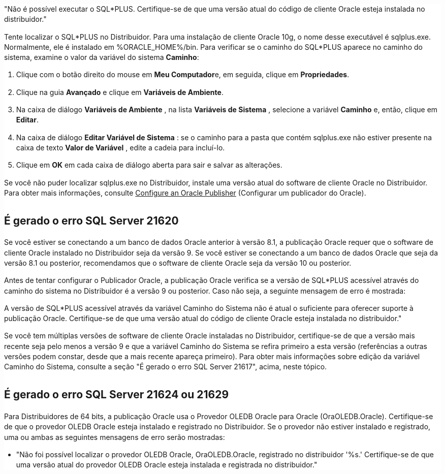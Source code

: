  "Não é possível executar o SQL*PLUS. Certifique-se de que uma versão atual do código de cliente Oracle esteja instalada no distribuidor."  
  
 Tente localizar o SQL\*PLUS no Distribuidor. Para uma instalação de cliente Oracle 10g, o nome desse executável é sqlplus.exe. Normalmente, ele é instalado em %ORACLE_HOME%/bin. Para verificar se o caminho do SQL\*PLUS aparece no caminho do sistema, examine o valor da variável do sistema **Caminho**:  
  
1.  Clique com o botão direito do mouse em **Meu Computador**e, em seguida, clique em **Propriedades**.  
  
2.  Clique na guia **Avançado** e clique em **Variáveis de Ambiente**.  
  
3.  Na caixa de diálogo **Variáveis de Ambiente** , na lista **Variáveis de Sistema** , selecione a variável **Caminho** e, então, clique em **Editar**.  
  
4.  Na caixa de diálogo **Editar Variável de Sistema** : se o caminho para a pasta que contém sqlplus.exe não estiver presente na caixa de texto **Valor de Variável** , edite a cadeia para incluí-lo.  
  
5.  Clique em **OK** em cada caixa de diálogo aberta para sair e salvar as alterações.  
  
 Se você não puder localizar sqlplus.exe no Distribuidor, instale uma versão atual do software de cliente Oracle no Distribuidor. Para obter mais informações, consulte [Configure an Oracle Publisher](../../../relational-databases/replication/non-sql/configure-an-oracle-publisher.md) (Configurar um publicador do Oracle).  
  
## <a name="sql-server-error-21620-is-raised"></a>É gerado o erro SQL Server 21620  
 Se você estiver se conectando a um banco de dados Oracle anterior à versão 8.1, a publicação Oracle requer que o software de cliente Oracle instalado no Distribuidor seja da versão 9. Se você estiver se conectando a um banco de dados Oracle que seja da versão 8.1 ou posterior, recomendamos que o software de cliente Oracle seja da versão 10 ou posterior.  
  
 Antes de tentar configurar o Publicador Oracle, a publicação Oracle verifica se a versão de SQL*PLUS acessível através do caminho do sistema no Distribuidor é a versão 9 ou posterior. Caso não seja, a seguinte mensagem de erro é mostrada:  
  
 A versão de SQL*PLUS acessível através da variável Caminho do Sistema não é atual o suficiente para oferecer suporte à publicação Oracle. Certifique-se de que uma versão atual do código de cliente Oracle esteja instalada no distribuidor."  
  
 Se você tem múltiplas versões de software de cliente Oracle instaladas no Distribuidor, certifique-se de que a versão mais recente seja pelo menos a versão 9 e que a variável Caminho do Sistema se refira primeiro a esta versão (referências a outras versões podem constar, desde que a mais recente apareça primeiro). Para obter mais informações sobre edição da variável Caminho do Sistema, consulte a seção "É gerado o erro SQL Server 21617", acima, neste tópico.  
  
## <a name="sql-server-error-21624-or-error-21629-is-raised"></a>É gerado o erro SQL Server 21624 ou 21629  
 Para Distribuidores de 64 bits, a publicação Oracle usa o Provedor OLEDB Oracle para Oracle (OraOLEDB.Oracle). Certifique-se de que o provedor OLEDB Oracle esteja instalado e registrado no Distribuidor. Se o provedor não estiver instalado e registrado, uma ou ambas as seguintes mensagens de erro serão mostradas:  
  
-   "Não foi possível localizar o provedor OLEDB Oracle, OraOLEDB.Oracle, registrado no distribuidor '%s.' Certifique-se de que uma versão atual do provedor OLEDB Oracle esteja instalada e registrada no distribuidor."  
  